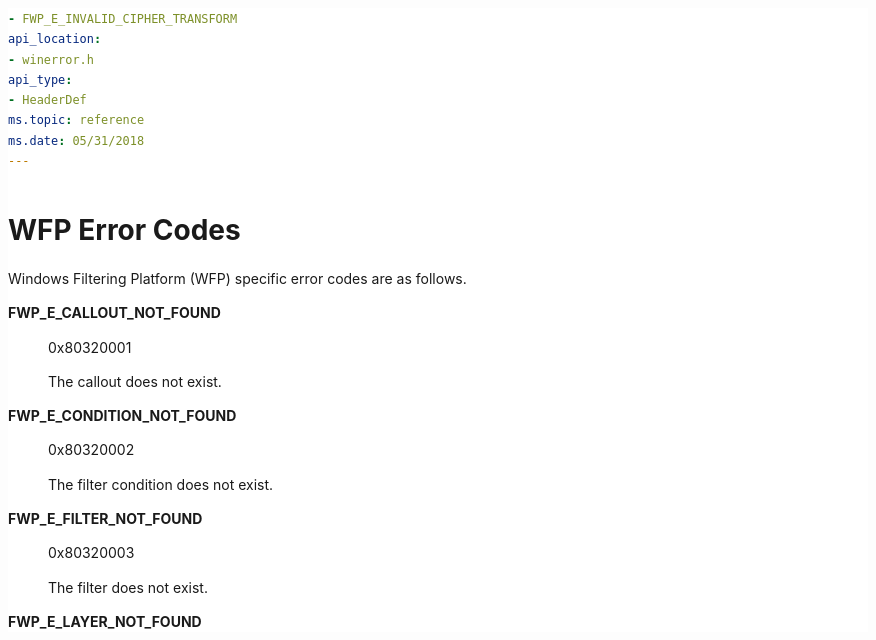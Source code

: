 ```yaml
- FWP_E_INVALID_CIPHER_TRANSFORM
api_location:
- winerror.h
api_type:
- HeaderDef
ms.topic: reference
ms.date: 05/31/2018
---
```


# WFP Error Codes

Windows Filtering Platform (WFP) specific error codes are as follows.

<dl> <dt>

<span id="FWP_E_CALLOUT_NOT_FOUND"></span><span id="fwp_e_callout_not_found"></span>**FWP\_E\_CALLOUT\_NOT\_FOUND**
</dt> <dd> <dl> <dt>

0x80320001
</dt> <dt>



The callout does not exist.


</dt> </dl> </dd> <dt>

<span id="FWP_E_CONDITION_NOT_FOUND"></span><span id="fwp_e_condition_not_found"></span>**FWP\_E\_CONDITION\_NOT\_FOUND**
</dt> <dd> <dl> <dt>

0x80320002
</dt> <dt>



The filter condition does not exist.


</dt> </dl> </dd> <dt>

<span id="FWP_E_FILTER_NOT_FOUND"></span><span id="fwp_e_filter_not_found"></span>**FWP\_E\_FILTER\_NOT\_FOUND**
</dt> <dd> <dl> <dt>

0x80320003
</dt> <dt>



The filter does not exist.


</dt> </dl> </dd> <dt>

<span id="FWP_E_LAYER_NOT_FOUND"></span><span id="fwp_e_layer_not_found"></span>**FWP\_E\_LAYER\_NOT\_FOUND**
</dt> <dd> <dl> <dt>
